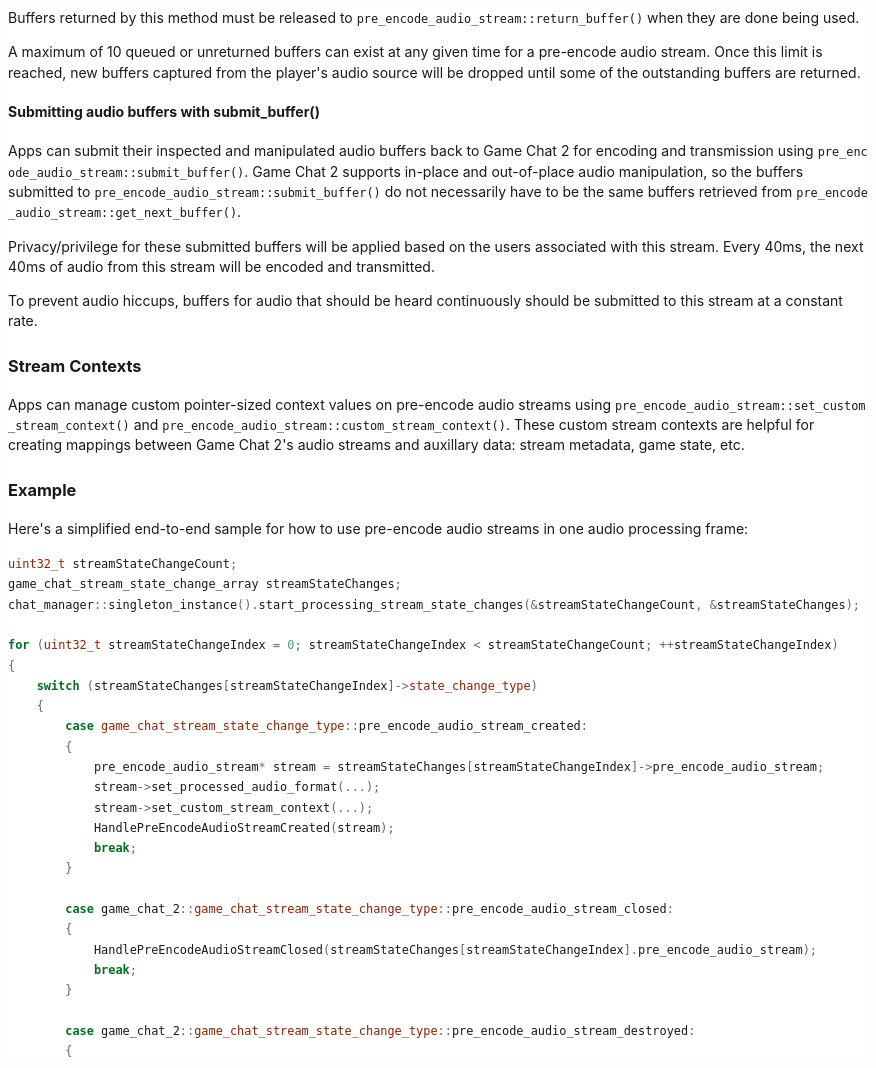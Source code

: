 Buffers returned by this method must be released to `pre_encode_audio_stream::return_buffer()` when they are done being used.

A maximum of 10 queued or unreturned buffers can exist at any given time for a pre-encode audio stream.
Once this limit is reached, new buffers captured from the player's audio source will be dropped until some of the outstanding buffers are returned.


#### Submitting audio buffers with submit_buffer()

Apps can submit their inspected and manipulated audio buffers back to Game Chat 2 for encoding and transmission using `pre_encode_audio_stream::submit_buffer()`.
Game Chat 2 supports in-place and out-of-place audio manipulation, so the buffers submitted to `pre_encode_audio_stream::submit_buffer()` do not necessarily have to be the same buffers retrieved from `pre_encode_audio_stream::get_next_buffer()`.

Privacy/privilege for these submitted buffers will be applied based on the users associated with this stream.
Every 40ms, the next 40ms of audio from this stream will be encoded and transmitted.

To prevent audio hiccups, buffers for audio that should be heard continuously should be submitted to this stream at a constant rate.


### Stream Contexts

Apps can manage custom pointer-sized context values on pre-encode audio streams using `pre_encode_audio_stream::set_custom_stream_context()` and `pre_encode_audio_stream::custom_stream_context()`.
These custom stream contexts are helpful for creating mappings between Game Chat 2's audio streams and auxillary data: stream metadata, game state, etc.


### Example

Here's a simplified end-to-end sample for how to use pre-encode audio streams in one audio processing frame:

```cpp
uint32_t streamStateChangeCount;
game_chat_stream_state_change_array streamStateChanges;
chat_manager::singleton_instance().start_processing_stream_state_changes(&streamStateChangeCount, &streamStateChanges);

for (uint32_t streamStateChangeIndex = 0; streamStateChangeIndex < streamStateChangeCount; ++streamStateChangeIndex)
{
    switch (streamStateChanges[streamStateChangeIndex]->state_change_type)
    {
        case game_chat_stream_state_change_type::pre_encode_audio_stream_created:
        {
            pre_encode_audio_stream* stream = streamStateChanges[streamStateChangeIndex]->pre_encode_audio_stream;
            stream->set_processed_audio_format(...);
            stream->set_custom_stream_context(...);
            HandlePreEncodeAudioStreamCreated(stream);
            break;
        }

        case game_chat_2::game_chat_stream_state_change_type::pre_encode_audio_stream_closed:
        {
            HandlePreEncodeAudioStreamClosed(streamStateChanges[streamStateChangeIndex].pre_encode_audio_stream);
            break;
        }

        case game_chat_2::game_chat_stream_state_change_type::pre_encode_audio_stream_destroyed:
        {
```